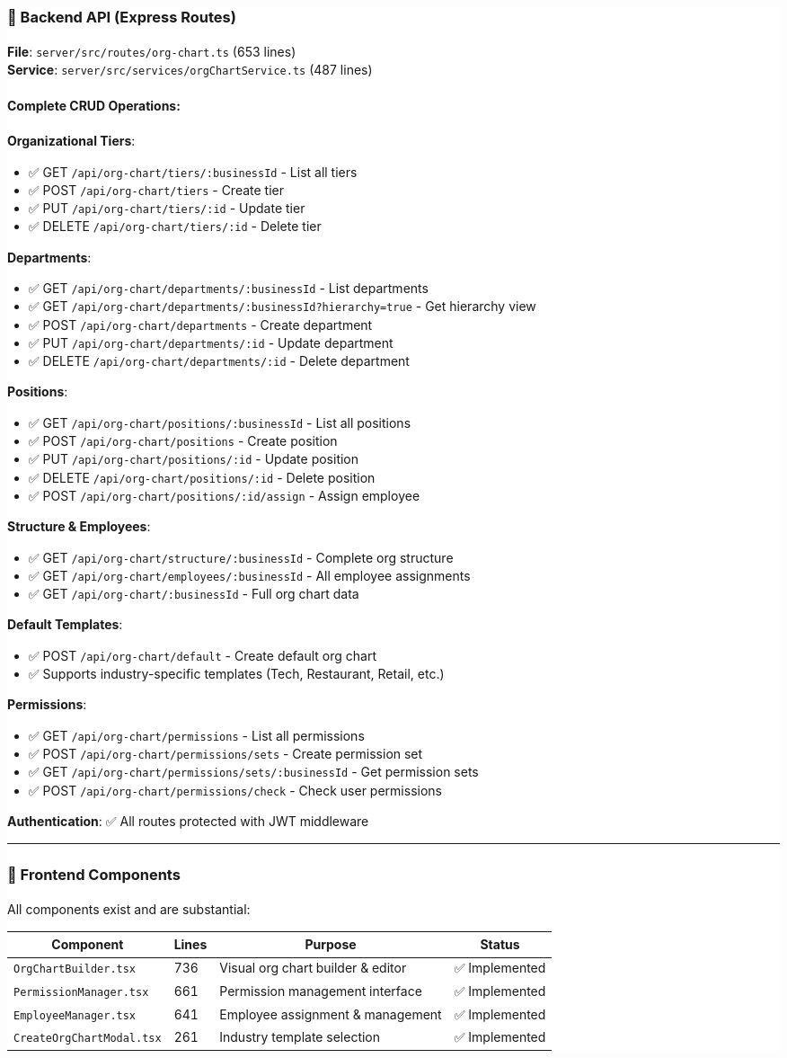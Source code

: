### **🔌 Backend API (Express Routes)**

**File**: `server/src/routes/org-chart.ts` (653 lines)  
**Service**: `server/src/services/orgChartService.ts` (487 lines)

#### **Complete CRUD Operations:**

**Organizational Tiers**:
- ✅ GET `/api/org-chart/tiers/:businessId` - List all tiers
- ✅ POST `/api/org-chart/tiers` - Create tier
- ✅ PUT `/api/org-chart/tiers/:id` - Update tier
- ✅ DELETE `/api/org-chart/tiers/:id` - Delete tier

**Departments**:
- ✅ GET `/api/org-chart/departments/:businessId` - List departments
- ✅ GET `/api/org-chart/departments/:businessId?hierarchy=true` - Get hierarchy view
- ✅ POST `/api/org-chart/departments` - Create department
- ✅ PUT `/api/org-chart/departments/:id` - Update department
- ✅ DELETE `/api/org-chart/departments/:id` - Delete department

**Positions**:
- ✅ GET `/api/org-chart/positions/:businessId` - List all positions
- ✅ POST `/api/org-chart/positions` - Create position
- ✅ PUT `/api/org-chart/positions/:id` - Update position
- ✅ DELETE `/api/org-chart/positions/:id` - Delete position
- ✅ POST `/api/org-chart/positions/:id/assign` - Assign employee

**Structure & Employees**:
- ✅ GET `/api/org-chart/structure/:businessId` - Complete org structure
- ✅ GET `/api/org-chart/employees/:businessId` - All employee assignments
- ✅ GET `/api/org-chart/:businessId` - Full org chart data

**Default Templates**:
- ✅ POST `/api/org-chart/default` - Create default org chart
- ✅ Supports industry-specific templates (Tech, Restaurant, Retail, etc.)

**Permissions**:
- ✅ GET `/api/org-chart/permissions` - List all permissions
- ✅ POST `/api/org-chart/permissions/sets` - Create permission set
- ✅ GET `/api/org-chart/permissions/sets/:businessId` - Get permission sets
- ✅ POST `/api/org-chart/permissions/check` - Check user permissions

**Authentication**: ✅ All routes protected with JWT middleware

---

### **🎨 Frontend Components**

All components exist and are substantial:

| Component | Lines | Purpose | Status |
|-----------|-------|---------|--------|
| `OrgChartBuilder.tsx` | 736 | Visual org chart builder & editor | ✅ Implemented |
| `PermissionManager.tsx` | 661 | Permission management interface | ✅ Implemented |
| `EmployeeManager.tsx` | 641 | Employee assignment & management | ✅ Implemented |
| `CreateOrgChartModal.tsx` | 261 | Industry template selection | ✅ Implemented |
